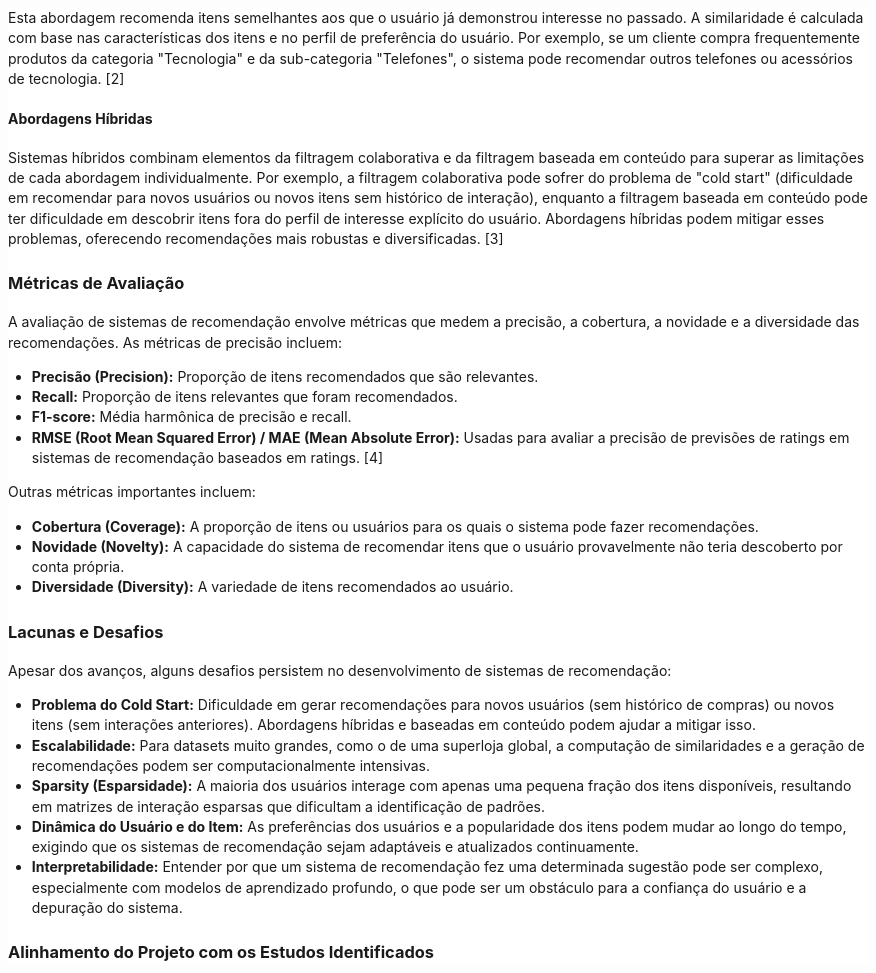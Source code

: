 Esta abordagem recomenda itens semelhantes aos que o usuário já demonstrou interesse no passado. A similaridade é calculada com base nas características dos itens e no perfil de preferência do usuário. Por exemplo, se um cliente compra frequentemente produtos da categoria "Tecnologia" e da sub-categoria "Telefones", o sistema pode recomendar outros telefones ou acessórios de tecnologia. [2]

#### Abordagens Híbridas

Sistemas híbridos combinam elementos da filtragem colaborativa e da filtragem baseada em conteúdo para superar as limitações de cada abordagem individualmente. Por exemplo, a filtragem colaborativa pode sofrer do problema de "cold start" (dificuldade em recomendar para novos usuários ou novos itens sem histórico de interação), enquanto a filtragem baseada em conteúdo pode ter dificuldade em descobrir itens fora do perfil de interesse explícito do usuário. Abordagens híbridas podem mitigar esses problemas, oferecendo recomendações mais robustas e diversificadas. [3]

### Métricas de Avaliação

A avaliação de sistemas de recomendação envolve métricas que medem a precisão, a cobertura, a novidade e a diversidade das recomendações. As métricas de precisão incluem:

*   **Precisão (Precision):** Proporção de itens recomendados que são relevantes.
*   **Recall:** Proporção de itens relevantes que foram recomendados.
*   **F1-score:** Média harmônica de precisão e recall.
*   **RMSE (Root Mean Squared Error) / MAE (Mean Absolute Error):** Usadas para avaliar a precisão de previsões de ratings em sistemas de recomendação baseados em ratings. [4]

Outras métricas importantes incluem:

*   **Cobertura (Coverage):** A proporção de itens ou usuários para os quais o sistema pode fazer recomendações.
*   **Novidade (Novelty):** A capacidade do sistema de recomendar itens que o usuário provavelmente não teria descoberto por conta própria.
*   **Diversidade (Diversity):** A variedade de itens recomendados ao usuário.

### Lacunas e Desafios

Apesar dos avanços, alguns desafios persistem no desenvolvimento de sistemas de recomendação:

*   **Problema do Cold Start:** Dificuldade em gerar recomendações para novos usuários (sem histórico de compras) ou novos itens (sem interações anteriores). Abordagens híbridas e baseadas em conteúdo podem ajudar a mitigar isso.
*   **Escalabilidade:** Para datasets muito grandes, como o de uma superloja global, a computação de similaridades e a geração de recomendações podem ser computacionalmente intensivas.
*   **Sparsity (Esparsidade):** A maioria dos usuários interage com apenas uma pequena fração dos itens disponíveis, resultando em matrizes de interação esparsas que dificultam a identificação de padrões.
*   **Dinâmica do Usuário e do Item:** As preferências dos usuários e a popularidade dos itens podem mudar ao longo do tempo, exigindo que os sistemas de recomendação sejam adaptáveis e atualizados continuamente.
*   **Interpretabilidade:** Entender por que um sistema de recomendação fez uma determinada sugestão pode ser complexo, especialmente com modelos de aprendizado profundo, o que pode ser um obstáculo para a confiança do usuário e a depuração do sistema.

### Alinhamento do Projeto com os Estudos Identificados
